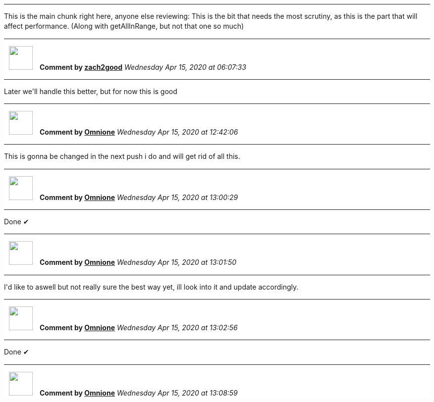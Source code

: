 ----

This is the main chunk right here, anyone else reviewing: This is the bit that needs the most scrutiny, as this is the part that will affect performance. (Along with getAllInRange, but not that one so much)


----
<a href="https://github.com/zach2good"><img src="https://avatars3.githubusercontent.com/u/1389729?v=4" width="48" height="48" hspace="10"></img></a> **Comment by [zach2good](https://github.com/zach2good)**
_Wednesday Apr 15, 2020 at 06:07:33_

----

Later we'll handle this better, but for now this is good


----
<a href="https://github.com/Omnione"><img src="https://avatars2.githubusercontent.com/u/10185476?v=4" width="48" height="48" hspace="10"></img></a> **Comment by [Omnione](https://github.com/Omnione)**
_Wednesday Apr 15, 2020 at 12:42:06_

----

This is gonna be changed in the next push i do and will get rid of all this.


----
<a href="https://github.com/Omnione"><img src="https://avatars2.githubusercontent.com/u/10185476?v=4" width="48" height="48" hspace="10"></img></a> **Comment by [Omnione](https://github.com/Omnione)**
_Wednesday Apr 15, 2020 at 13:00:29_

----

Done ✔


----
<a href="https://github.com/Omnione"><img src="https://avatars2.githubusercontent.com/u/10185476?v=4" width="48" height="48" hspace="10"></img></a> **Comment by [Omnione](https://github.com/Omnione)**
_Wednesday Apr 15, 2020 at 13:01:50_

----

I'd like to aswell but not really sure the best way yet, ill look into it and update accordingly.


----
<a href="https://github.com/Omnione"><img src="https://avatars2.githubusercontent.com/u/10185476?v=4" width="48" height="48" hspace="10"></img></a> **Comment by [Omnione](https://github.com/Omnione)**
_Wednesday Apr 15, 2020 at 13:02:56_

----

Done ✔


----
<a href="https://github.com/Omnione"><img src="https://avatars2.githubusercontent.com/u/10185476?v=4" width="48" height="48" hspace="10"></img></a> **Comment by [Omnione](https://github.com/Omnione)**
_Wednesday Apr 15, 2020 at 13:08:59_

